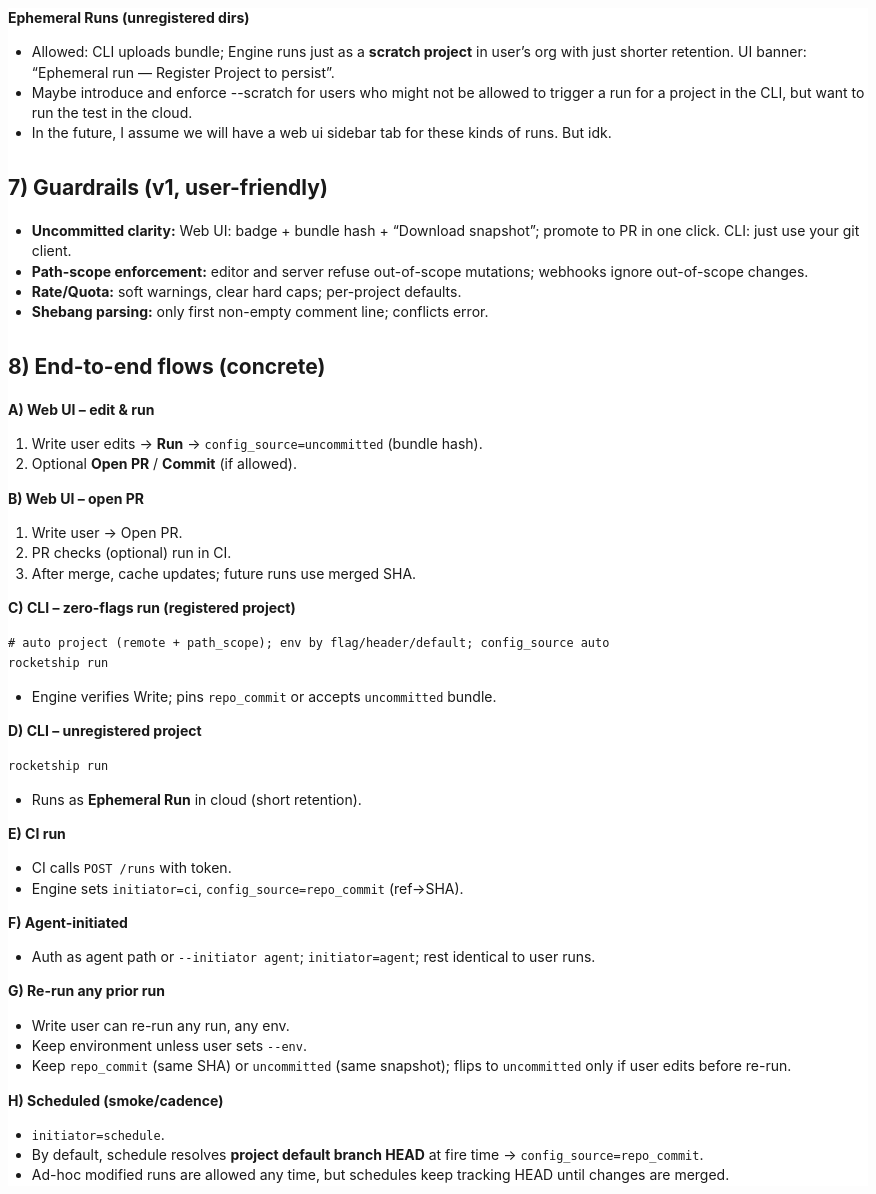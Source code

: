 **Ephemeral Runs (unregistered dirs)**

- Allowed: CLI uploads bundle; Engine runs just as a **scratch project** in user’s org with just shorter retention. UI banner: “Ephemeral run — Register Project to persist”.
- Maybe introduce and enforce --scratch for users who might not be allowed to trigger a run for a project in the CLI, but want to run the test in the cloud.
- In the future, I assume we will have a web ui sidebar tab for these kinds of runs. But idk.

## 7) Guardrails (v1, user-friendly)

- **Uncommitted clarity:** Web UI: badge + bundle hash + “Download snapshot”; promote to PR in one click. CLI: just use your git client.
- **Path-scope enforcement:** editor and server refuse out-of-scope mutations; webhooks ignore out-of-scope changes.
- **Rate/Quota:** soft warnings, clear hard caps; per-project defaults.
- **Shebang parsing:** only first non-empty comment line; conflicts error.

## 8) End-to-end flows (concrete)

**A) Web UI – edit & run**

1. Write user edits → **Run** → `config_source=uncommitted` (bundle hash).
2. Optional **Open PR** / **Commit** (if allowed).

**B) Web UI – open PR**

1. Write user → Open PR.
2. PR checks (optional) run in CI.
3. After merge, cache updates; future runs use merged SHA.

**C) CLI – zero-flags run (registered project)**

```
# auto project (remote + path_scope); env by flag/header/default; config_source auto
rocketship run
```

- Engine verifies Write; pins `repo_commit` or accepts `uncommitted` bundle.

**D) CLI – unregistered project**

```
rocketship run
```

- Runs as **Ephemeral Run** in cloud (short retention).

**E) CI run**

- CI calls `POST /runs` with token.
- Engine sets `initiator=ci`, `config_source=repo_commit` (ref→SHA).

**F) Agent-initiated**

- Auth as agent path or `--initiator agent`; `initiator=agent`; rest identical to user runs.

**G) Re-run any prior run**

- Write user can re-run any run, any env.
- Keep environment unless user sets `--env`.
- Keep `repo_commit` (same SHA) or `uncommitted` (same snapshot); flips to `uncommitted` only if user edits before re-run.

**H) Scheduled (smoke/cadence)**

- `initiator=schedule`.
- By default, schedule resolves **project default branch HEAD** at fire time → `config_source=repo_commit`.
- Ad-hoc modified runs are allowed any time, but schedules keep tracking HEAD until changes are merged.
